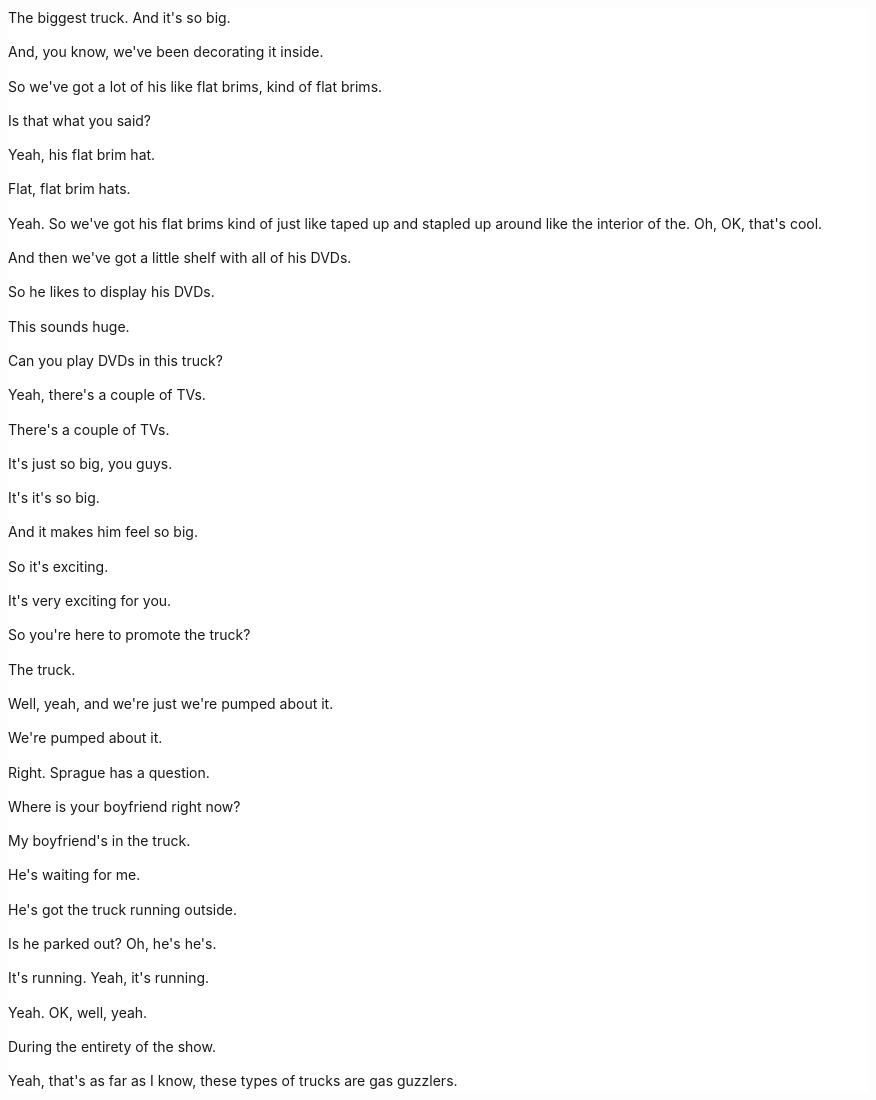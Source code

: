 The biggest truck. And it's so big.

And, you know, we've been decorating it inside.

So we've got a lot of his like flat brims, kind of flat brims.

Is that what you said?

Yeah, his flat brim hat.

Flat, flat brim hats.

Yeah. So we've got his flat brims kind of just like taped up and stapled up around like the interior of the. Oh, OK, that's cool.

And then we've got a little shelf with all of his DVDs.

So he likes to display his DVDs.

This sounds huge.

Can you play DVDs in this truck?

Yeah, there's a couple of TVs.

There's a couple of TVs.

It's just so big, you guys.

It's it's so big.

And it makes him feel so big.

So it's exciting.

It's very exciting for you.

So you're here to promote the truck?

The truck.

Well, yeah, and we're just we're pumped about it.

We're pumped about it.

Right. Sprague has a question.

Where is your boyfriend right now?

My boyfriend's in the truck.

He's waiting for me.

He's got the truck running outside.

Is he parked out? Oh, he's he's.

It's running. Yeah, it's running.

Yeah. OK, well, yeah.

During the entirety of the show.

Yeah, that's as far as I know, these types of trucks are gas guzzlers.
